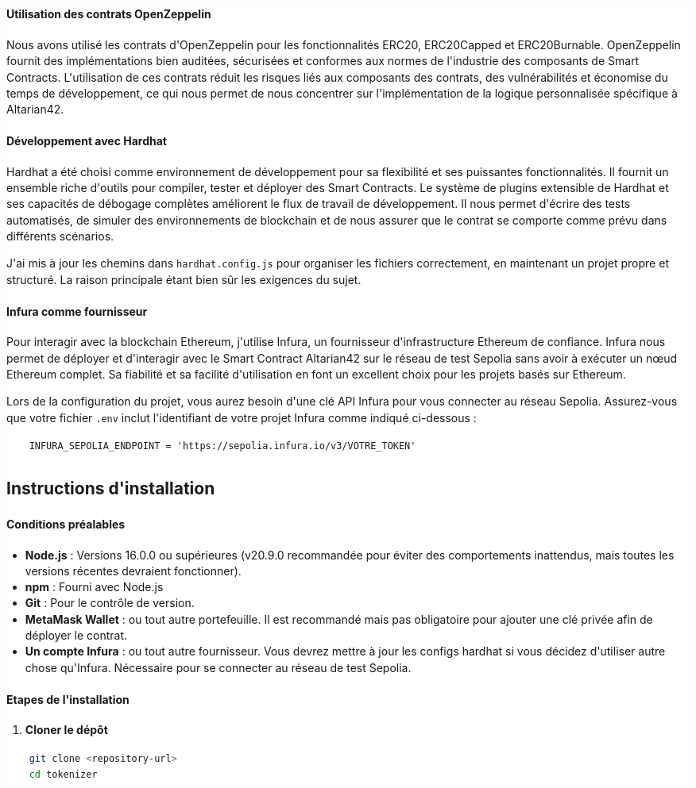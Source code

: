 
#### Utilisation des contrats OpenZeppelin

Nous avons utilisé les contrats d'OpenZeppelin pour les fonctionnalités ERC20, ERC20Capped et ERC20Burnable. OpenZeppelin fournit des implémentations bien auditées, sécurisées et conformes aux normes de l'industrie des composants de Smart Contracts. L'utilisation de ces contrats réduit les risques liés aux composants des contrats, des vulnérabilités et économise du temps de développement, ce qui nous permet de nous concentrer sur l'implémentation de la logique personnalisée spécifique à Altarian42.

#### Développement avec Hardhat

Hardhat a été choisi comme environnement de développement pour sa flexibilité et ses puissantes fonctionnalités. Il fournit un ensemble riche d'outils pour compiler, tester et déployer des Smart Contracts. Le système de plugins extensible de Hardhat et ses capacités de débogage complètes améliorent le flux de travail de développement. Il nous permet d'écrire des tests automatisés, de simuler des environnements de blockchain et de nous assurer que le contrat se comporte comme prévu dans différents scénarios.

J'ai mis à jour les chemins dans `hardhat.config.js` pour organiser les fichiers correctement, en maintenant un projet propre et structuré. La raison principale étant bien sûr les exigences du sujet.


#### Infura comme fournisseur

Pour interagir avec la blockchain Ethereum, j'utilise Infura, un fournisseur d'infrastructure Ethereum de confiance. Infura nous permet de déployer et d'interagir avec le Smart Contract Altarian42 sur le réseau de test Sepolia sans avoir à exécuter un nœud Ethereum complet. Sa fiabilité et sa facilité d'utilisation en font un excellent choix pour les projets basés sur Ethereum.

Lors de la configuration du projet, vous aurez besoin d'une clé API Infura pour vous connecter au réseau Sepolia. Assurez-vous que votre fichier `.env` inclut l'identifiant de votre projet Infura comme indiqué ci-dessous :

```plaintext
	INFURA_SEPOLIA_ENDPOINT = 'https://sepolia.infura.io/v3/VOTRE_TOKEN'
```


## Instructions d'installation

#### Conditions préalables

- **Node.js** : Versions 16.0.0 ou supérieures (v20.9.0 recommandée pour éviter des comportements inattendus, mais toutes les versions récentes devraient fonctionner).
- **npm** : Fourni avec Node.js
- **Git** : Pour le contrôle de version.
- **MetaMask Wallet** : ou tout autre portefeuille. Il est recommandé mais pas obligatoire pour ajouter une clé privée afin de déployer le contrat.
- **Un compte Infura** : ou tout autre fournisseur. Vous devrez mettre à jour les configs hardhat si vous décidez d'utiliser autre chose qu'Infura. Nécessaire pour se connecter au réseau de test Sepolia.

#### Etapes de l'installation

1. **Cloner le dépôt**
```bash
	git clone <repository-url>
	cd tokenizer
```
